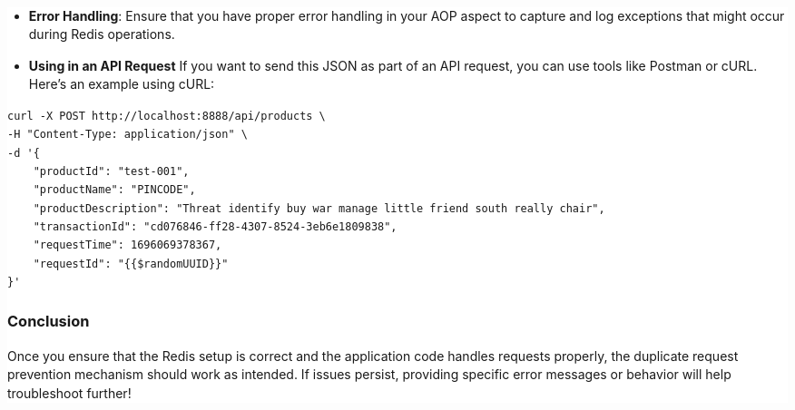 - **Error Handling**:
  Ensure that you have proper error handling in your AOP aspect to capture and log exceptions that might occur during Redis operations.

- **Using in an API Request**
If you want to send this JSON as part of an API request, you can use tools like Postman or cURL. Here’s an example using cURL:

```
curl -X POST http://localhost:8888/api/products \
-H "Content-Type: application/json" \
-d '{
    "productId": "test-001",
    "productName": "PINCODE",
    "productDescription": "Threat identify buy war manage little friend south really chair",
    "transactionId": "cd076846-ff28-4307-8524-3eb6e1809838",
    "requestTime": 1696069378367,
    "requestId": "{{$randomUUID}}"
}'
```
### Conclusion

Once you ensure that the Redis setup is correct and the application code handles requests properly, the duplicate request prevention mechanism should work as intended. If issues persist, providing specific error messages or behavior will help troubleshoot further!
